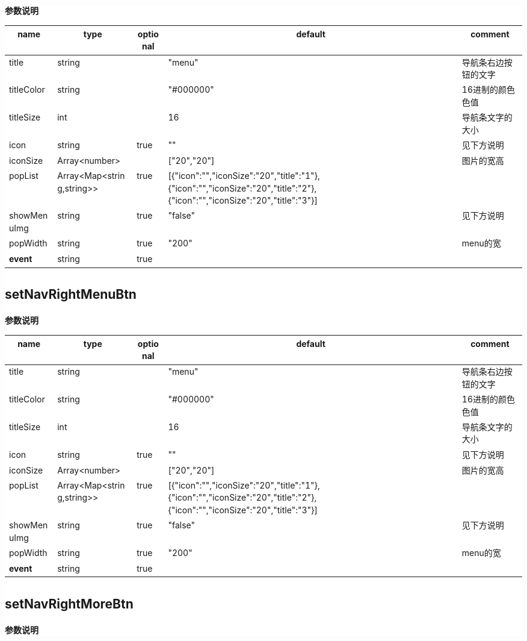 

	
**参数说明**

| name                        | type      | optional | default   | comment  |
| --------------------------- | --------- | -------- | --------- |--------- |
| title | string |  | "menu" | 导航条右边按钮的文字 |
| titleColor | string |  | "#000000" | 16进制的颜色色值 |
| titleSize | int |  | 16 | 导航条文字的大小 |
| icon | string | true | "" | 见下方说明 |
| iconSize | Array\<number\> |  | ["20","20"] | 图片的宽高 |
| popList | Array\<Map\<string,string\>\> | true | [{"icon":"","iconSize":"20","title":"1"},{"icon":"","iconSize":"20","title":"2"},{"icon":"","iconSize":"20","title":"3"}] |  |
| showMenuImg | string | true | "false" | 见下方说明 |
| popWidth | string | true | "200" | menu的宽 |
| __event__ | string | true |  |  |


## setNavRightMenuBtn



	
**参数说明**

| name                        | type      | optional | default   | comment  |
| --------------------------- | --------- | -------- | --------- |--------- |
| title | string |  | "menu" | 导航条右边按钮的文字 |
| titleColor | string |  | "#000000" | 16进制的颜色色值 |
| titleSize | int |  | 16 | 导航条文字的大小 |
| icon | string | true | "" | 见下方说明 |
| iconSize | Array\<number\> |  | ["20","20"] | 图片的宽高 |
| popList | Array\<Map\<string,string\>\> | true | [{"icon":"","iconSize":"20","title":"1"},{"icon":"","iconSize":"20","title":"2"},{"icon":"","iconSize":"20","title":"3"}] |  |
| showMenuImg | string | true | "false" | 见下方说明 |
| popWidth | string | true | "200" | menu的宽 |
| __event__ | string | true |  |  |


## setNavRightMoreBtn



	
**参数说明**
